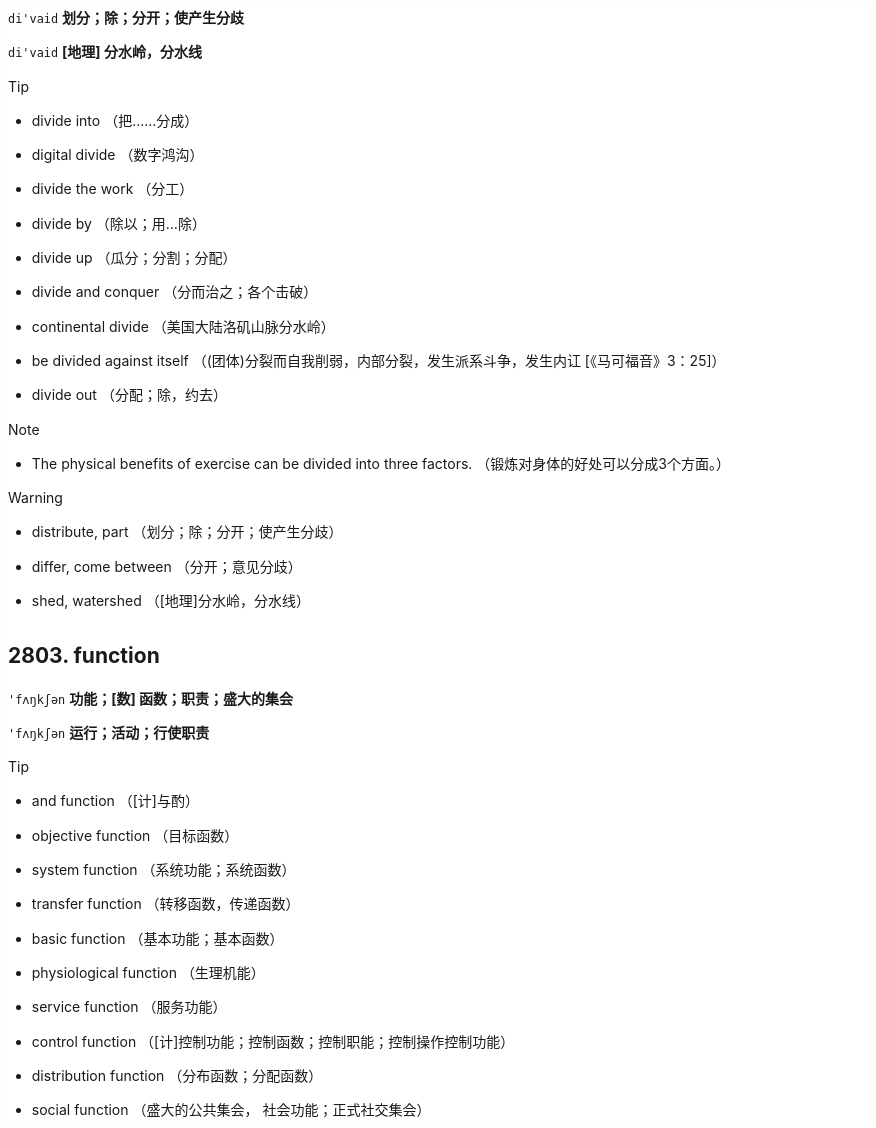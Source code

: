 `di'vaid`  **划分；除；分开；使产生分歧**

`di'vaid`  **[地理] 分水岭，分水线**

> [!TIP]
>
> - divide into （把……分成）
>
> - digital divide （数字鸿沟）
>
> - divide the work （分工）
>
> - divide by （除以；用…除）
>
> - divide up （瓜分；分割；分配）
>
> - divide and conquer （分而治之；各个击破）
>
> - continental divide （美国大陆洛矶山脉分水岭）
>
> - be divided against itself （(团体)分裂而自我削弱，内部分裂，发生派系斗争，发生内讧 [《马可福音》3：25]）
>
> - divide out （分配；除，约去）
>

> [!NOTE]
>
> - The physical benefits of exercise can be divided into three factors. （锻炼对身体的好处可以分成3个方面。）
>

> [!WARNING]
>
> - distribute, part （划分；除；分开；使产生分歧）
>
> - differ, come between （分开；意见分歧）
>
> - shed, watershed （[地理]分水岭，分水线）
>

## 2803. function

`'fʌŋkʃən`  **功能；[数] 函数；职责；盛大的集会**

`'fʌŋkʃən`  **运行；活动；行使职责**

> [!TIP]
>
> - and function （[计]与酌）
>
> - objective function （目标函数）
>
> - system function （系统功能；系统函数）
>
> - transfer function （转移函数，传递函数）
>
> - basic function （基本功能；基本函数）
>
> - physiological function （生理机能）
>
> - service function （服务功能）
>
> - control function （[计]控制功能；控制函数；控制职能；控制操作控制功能）
>
> - distribution function （分布函数；分配函数）
>
> - social function （盛大的公共集会， 社会功能；正式社交集会）
